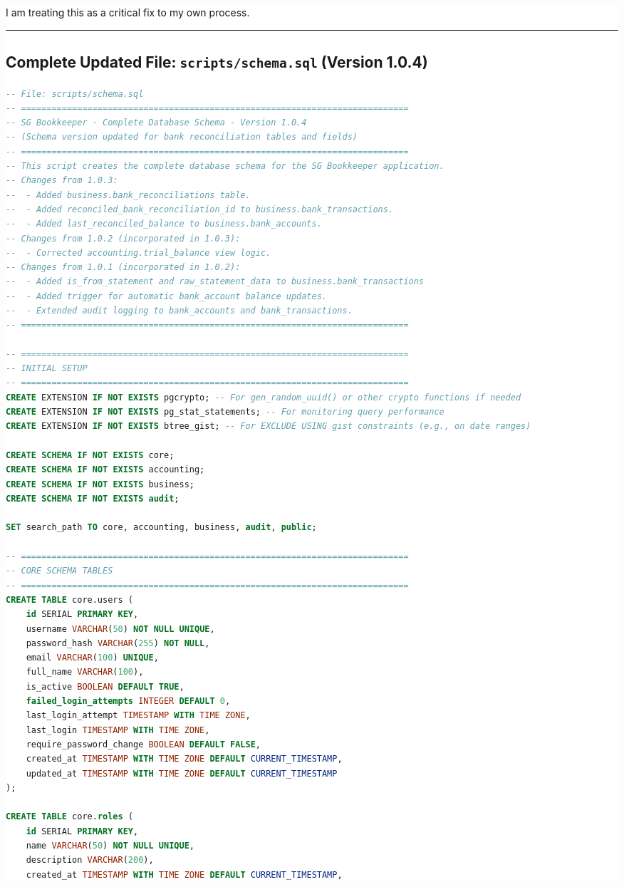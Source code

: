 I am treating this as a critical fix to my own process.

---
**Complete Updated File: `scripts/schema.sql` (Version 1.0.4)**
---

```sql
-- File: scripts/schema.sql
-- ============================================================================
-- SG Bookkeeper - Complete Database Schema - Version 1.0.4
-- (Schema version updated for bank reconciliation tables and fields)
-- ============================================================================
-- This script creates the complete database schema for the SG Bookkeeper application.
-- Changes from 1.0.3:
--  - Added business.bank_reconciliations table.
--  - Added reconciled_bank_reconciliation_id to business.bank_transactions.
--  - Added last_reconciled_balance to business.bank_accounts.
-- Changes from 1.0.2 (incorporated in 1.0.3):
--  - Corrected accounting.trial_balance view logic.
-- Changes from 1.0.1 (incorporated in 1.0.2):
--  - Added is_from_statement and raw_statement_data to business.bank_transactions
--  - Added trigger for automatic bank_account balance updates.
--  - Extended audit logging to bank_accounts and bank_transactions.
-- ============================================================================

-- ============================================================================
-- INITIAL SETUP
-- ============================================================================
CREATE EXTENSION IF NOT EXISTS pgcrypto; -- For gen_random_uuid() or other crypto functions if needed
CREATE EXTENSION IF NOT EXISTS pg_stat_statements; -- For monitoring query performance
CREATE EXTENSION IF NOT EXISTS btree_gist; -- For EXCLUDE USING gist constraints (e.g., on date ranges)

CREATE SCHEMA IF NOT EXISTS core;
CREATE SCHEMA IF NOT EXISTS accounting;
CREATE SCHEMA IF NOT EXISTS business;
CREATE SCHEMA IF NOT EXISTS audit;

SET search_path TO core, accounting, business, audit, public;

-- ============================================================================
-- CORE SCHEMA TABLES
-- ============================================================================
CREATE TABLE core.users (
    id SERIAL PRIMARY KEY,
    username VARCHAR(50) NOT NULL UNIQUE,
    password_hash VARCHAR(255) NOT NULL,
    email VARCHAR(100) UNIQUE, 
    full_name VARCHAR(100),
    is_active BOOLEAN DEFAULT TRUE,
    failed_login_attempts INTEGER DEFAULT 0,
    last_login_attempt TIMESTAMP WITH TIME ZONE,
    last_login TIMESTAMP WITH TIME ZONE,
    require_password_change BOOLEAN DEFAULT FALSE,
    created_at TIMESTAMP WITH TIME ZONE DEFAULT CURRENT_TIMESTAMP,
    updated_at TIMESTAMP WITH TIME ZONE DEFAULT CURRENT_TIMESTAMP
);

CREATE TABLE core.roles (
    id SERIAL PRIMARY KEY,
    name VARCHAR(50) NOT NULL UNIQUE,
    description VARCHAR(200),
    created_at TIMESTAMP WITH TIME ZONE DEFAULT CURRENT_TIMESTAMP,
```